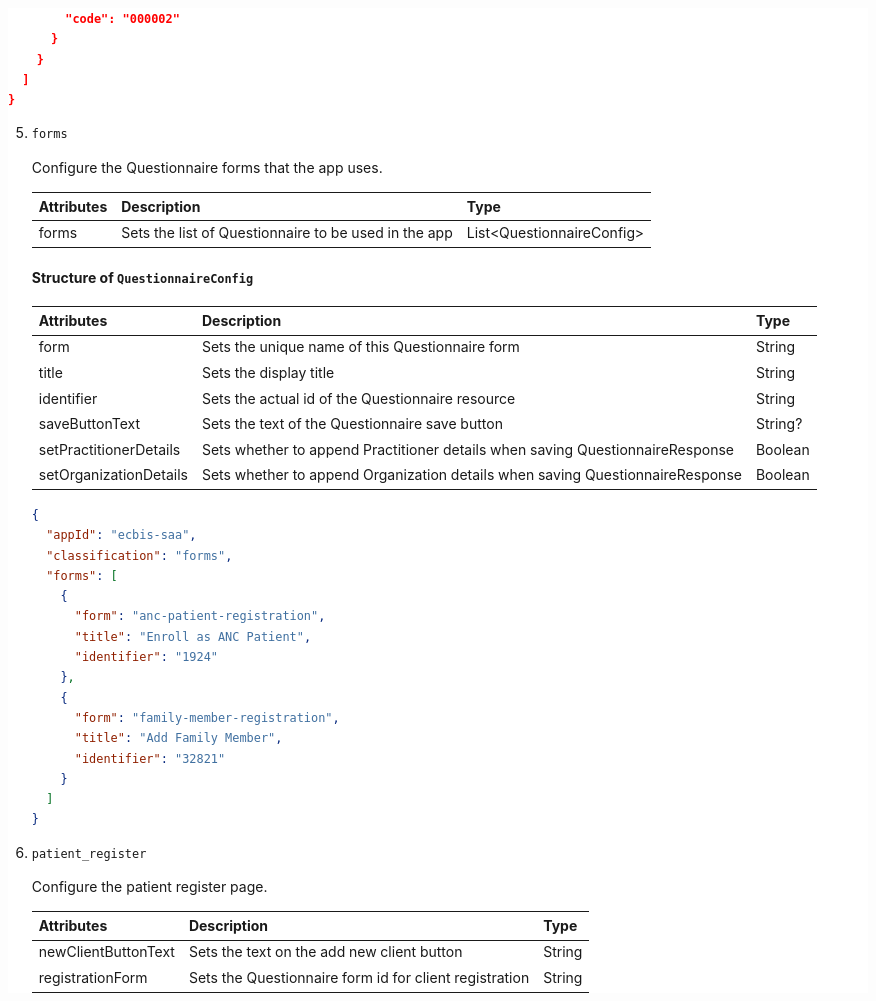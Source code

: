    ```json
           "code": "000002"
         }
       }
     ]
   }
   ```
   
5. `forms`

   Configure the Questionnaire forms that the app uses.

   | Attributes               | Description                                                          | Type |
   | :----------------------------- | :------------------------------------------------------------------------ | :--- |
   | forms           | Sets the list of Questionnaire to be used in the app                           | List&lt;QuestionnaireConfig&gt; |
   
   #### Structure of `QuestionnaireConfig`
   
   | Attributes               | Description                                                          | Type |
   | :----------------------------- | :------------------------------------------------------------------------ | :--- |
   | form           | Sets the unique name of this Questionnaire form      | String |
   | title           | Sets the display title                       | String |
   | identifier           | Sets the actual id of the Questionnaire resource                | String |
   | saveButtonText           | Sets the text of the Questionnaire save button                      | String? |
   | setPractitionerDetails        | Sets whether to append Practitioner details when saving QuestionnaireResponse                   | Boolean |
   | setOrganizationDetails        | Sets whether to append Organization details when saving QuestionnaireResponse                        | Boolean |
   
   ```json
   {
     "appId": "ecbis-saa",
     "classification": "forms",
     "forms": [
       {
         "form": "anc-patient-registration",
         "title": "Enroll as ANC Patient",
         "identifier": "1924"
       },
       {
         "form": "family-member-registration",
         "title": "Add Family Member",
         "identifier": "32821"
       }
     ]
   }
   ```
   
7. `patient_register`

   Configure the patient register page.
   
   | Attributes               | Description                                                          | Type |
   | :----------------------------- | :------------------------------------------------------------------------ | :--- |
   | newClientButtonText           | Sets the text on the add new client button                      | String |
   | registrationForm        | Sets the Questionnaire form id for client registration            | String |
   